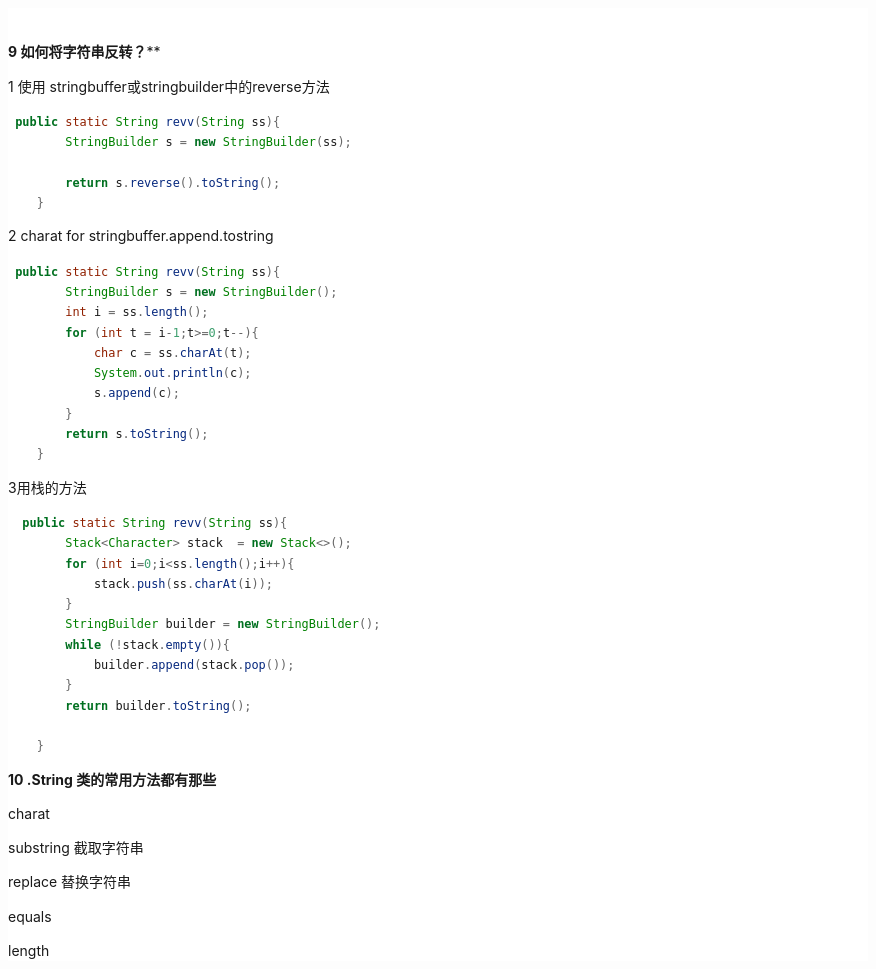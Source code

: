 ​			

**9 如何将字符串反转？****

1 使用 stringbuffer或stringbuilder中的reverse方法

```java
 public static String revv(String ss){
        StringBuilder s = new StringBuilder(ss);

        return s.reverse().toString();
    }
```

2 charat  for  stringbuffer.append.tostring

```java
 public static String revv(String ss){
        StringBuilder s = new StringBuilder();
        int i = ss.length();
        for (int t = i-1;t>=0;t--){
            char c = ss.charAt(t);
            System.out.println(c);
            s.append(c);
        }
        return s.toString();
    }
```

3用栈的方法

```java
  public static String revv(String ss){
        Stack<Character> stack  = new Stack<>();
        for (int i=0;i<ss.length();i++){
            stack.push(ss.charAt(i));
        }
        StringBuilder builder = new StringBuilder();
        while (!stack.empty()){
            builder.append(stack.pop());
        }
        return builder.toString();

    }
```



**10 .String 类的常用方法都有那些**

charat  

substring 截取字符串 

replace  替换字符串

equals	

length

